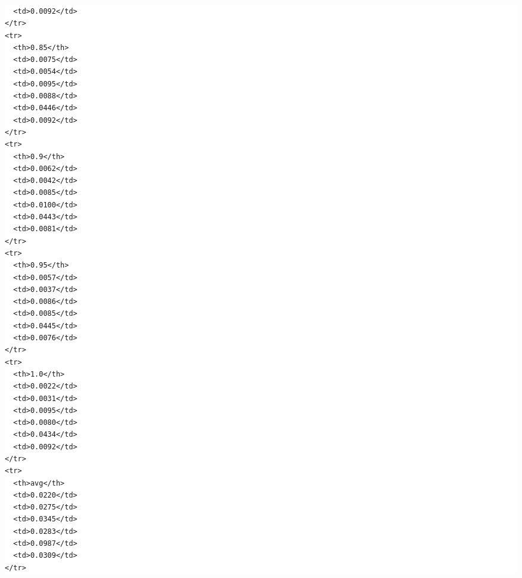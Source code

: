       <td>0.0092</td>
    </tr>
    <tr>
      <th>0.85</th>
      <td>0.0075</td>
      <td>0.0054</td>
      <td>0.0095</td>
      <td>0.0088</td>
      <td>0.0446</td>
      <td>0.0092</td>
    </tr>
    <tr>
      <th>0.9</th>
      <td>0.0062</td>
      <td>0.0042</td>
      <td>0.0085</td>
      <td>0.0100</td>
      <td>0.0443</td>
      <td>0.0081</td>
    </tr>
    <tr>
      <th>0.95</th>
      <td>0.0057</td>
      <td>0.0037</td>
      <td>0.0086</td>
      <td>0.0085</td>
      <td>0.0445</td>
      <td>0.0076</td>
    </tr>
    <tr>
      <th>1.0</th>
      <td>0.0022</td>
      <td>0.0031</td>
      <td>0.0095</td>
      <td>0.0080</td>
      <td>0.0434</td>
      <td>0.0092</td>
    </tr>
    <tr>
      <th>avg</th>
      <td>0.0220</td>
      <td>0.0275</td>
      <td>0.0345</td>
      <td>0.0283</td>
      <td>0.0987</td>
      <td>0.0309</td>
    </tr>
  </tbody>
</table>
